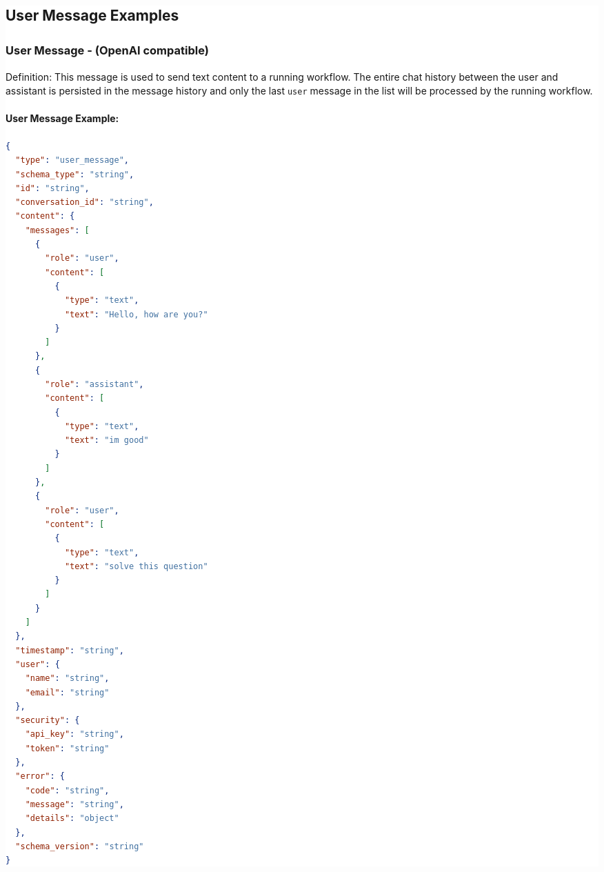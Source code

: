 ## User Message Examples
### User Message - (OpenAI compatible)
Definition: This message is used to send text content to a running workflow. The entire chat history between the user
and assistant is persisted in the message history and only the last `user` message in the list will be processed by the
running workflow.

#### User Message Example:
```json
{
  "type": "user_message",
  "schema_type": "string",
  "id": "string",
  "conversation_id": "string",
  "content": {
    "messages": [
      {
        "role": "user",
        "content": [
          {
            "type": "text",
            "text": "Hello, how are you?"
          }
        ]
      },
      {
        "role": "assistant",
        "content": [
          {
            "type": "text",
            "text": "im good"
          }
        ]
      },
      {
        "role": "user",
        "content": [
          {
            "type": "text",
            "text": "solve this question"
          }
        ]
      }
    ]
  },
  "timestamp": "string",
  "user": {
    "name": "string",
    "email": "string"
  },
  "security": {
    "api_key": "string",
    "token": "string"
  },
  "error": {
    "code": "string",
    "message": "string",
    "details": "object"
  },
  "schema_version": "string"
}
```